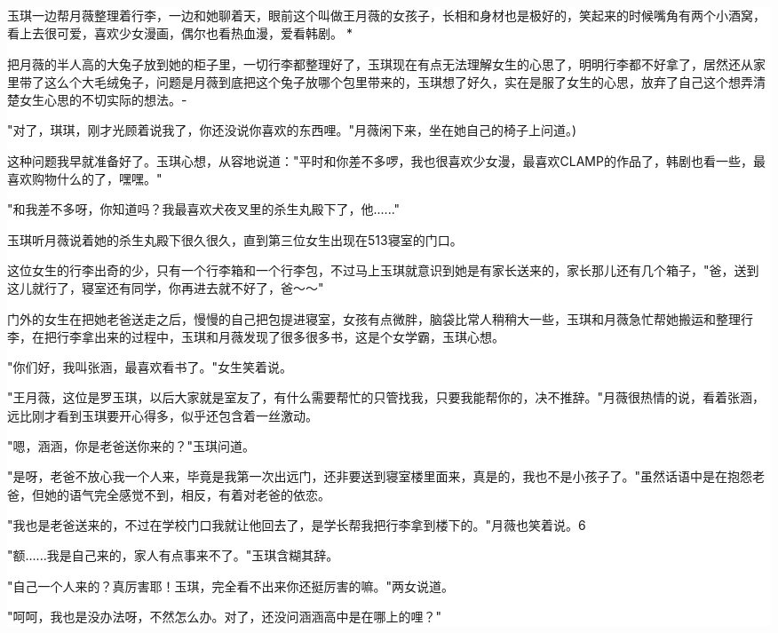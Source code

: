 



玉琪一边帮月薇整理着行李，一边和她聊着天，眼前这个叫做王月薇的女孩子，长相和身材也是极好的，笑起来的时候嘴角有两个小酒窝，看上去很可爱，喜欢少女漫画，偶尔也看热血漫，爱看韩剧。 *



把月薇的半人高的大兔子放到她的柜子里，一切行李都整理好了，玉琪现在有点无法理解女生的心思了，明明行李都不好拿了，居然还从家里带了这么个大毛绒兔子，问题是月薇到底把这个兔子放哪个包里带来的，玉琪想了好久，实在是服了女生的心思，放弃了自己这个想弄清楚女生心思的不切实际的想法。-



"对了，琪琪，刚才光顾着说我了，你还没说你喜欢的东西哩。"月薇闲下来，坐在她自己的椅子上问道。)



这种问题我早就准备好了。玉琪心想，从容地说道："平时和你差不多啰，我也很喜欢少女漫，最喜欢CLAMP的作品了，韩剧也看一些，最喜欢购物什么的了，嘿嘿。"



"和我差不多呀，你知道吗？我最喜欢犬夜叉里的杀生丸殿下了，他......"







玉琪听月薇说着她的杀生丸殿下很久很久，直到第三位女生出现在513寝室的门口。



这位女生的行李出奇的少，只有一个行李箱和一个行李包，不过马上玉琪就意识到她是有家长送来的，家长那儿还有几个箱子，"爸，送到这儿就行了，寝室还有同学，你再进去就不好了，爸～～"



门外的女生在把她老爸送走之后，慢慢的自己把包提进寝室，女孩有点微胖，脑袋比常人稍稍大一些，玉琪和月薇急忙帮她搬运和整理行李，在把行李拿出来的过程中，玉琪和月薇发现了很多很多书，这是个女学霸，玉琪心想。





"你们好，我叫张涵，最喜欢看书了。"女生笑着说。





"王月薇，这位是罗玉琪，以后大家就是室友了，有什么需要帮忙的只管找我，只要我能帮你的，决不推辞。"月薇很热情的说，看着张涵，远比刚才看到玉琪要开心得多，似乎还包含着一丝激动。





"嗯，涵涵，你是老爸送你来的？"玉琪问道。





"是呀，老爸不放心我一个人来，毕竟是我第一次出远门，还非要送到寝室楼里面来，真是的，我也不是小孩子了。"虽然话语中是在抱怨老爸，但她的语气完全感觉不到，相反，有着对老爸的依恋。



"我也是老爸送来的，不过在学校门口我就让他回去了，是学长帮我把行李拿到楼下的。"月薇也笑着说。6



"额......我是自己来的，家人有点事来不了。"玉琪含糊其辞。



"自己一个人来的？真厉害耶！玉琪，完全看不出来你还挺厉害的嘛。"两女说道。



"呵呵，我也是没办法呀，不然怎么办。对了，还没问涵涵高中是在哪上的哩？"
